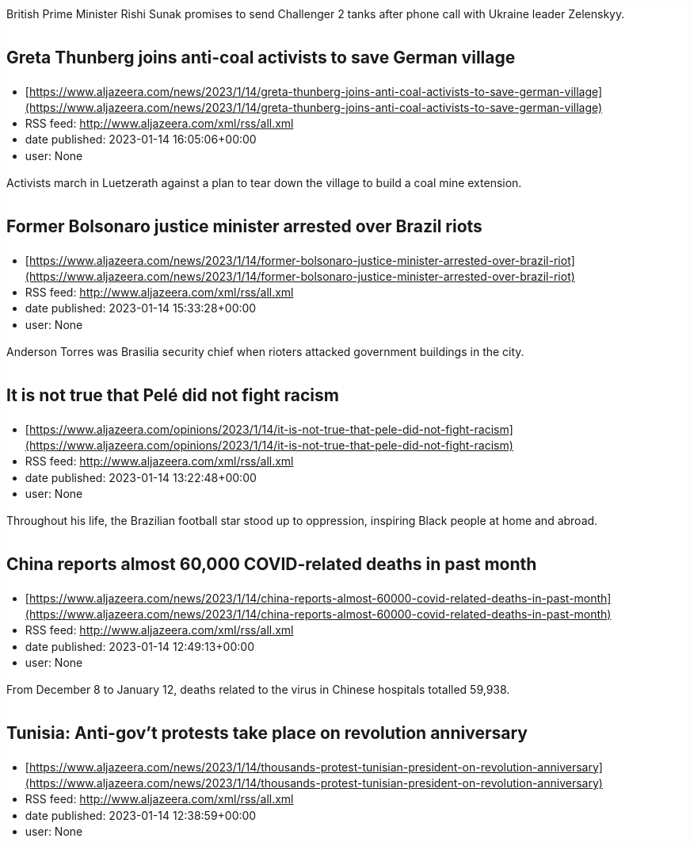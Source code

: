 British Prime Minister Rishi Sunak promises to send Challenger 2 tanks after phone call with Ukraine leader Zelenskyy.

## Greta Thunberg joins anti-coal activists to save German village
 - [https://www.aljazeera.com/news/2023/1/14/greta-thunberg-joins-anti-coal-activists-to-save-german-village](https://www.aljazeera.com/news/2023/1/14/greta-thunberg-joins-anti-coal-activists-to-save-german-village)
 - RSS feed: http://www.aljazeera.com/xml/rss/all.xml
 - date published: 2023-01-14 16:05:06+00:00
 - user: None

Activists march in Luetzerath against a plan to tear down the village to build a coal mine extension.

## Former Bolsonaro justice minister arrested over Brazil riots
 - [https://www.aljazeera.com/news/2023/1/14/former-bolsonaro-justice-minister-arrested-over-brazil-riot](https://www.aljazeera.com/news/2023/1/14/former-bolsonaro-justice-minister-arrested-over-brazil-riot)
 - RSS feed: http://www.aljazeera.com/xml/rss/all.xml
 - date published: 2023-01-14 15:33:28+00:00
 - user: None

Anderson Torres was Brasilia security chief when rioters attacked government buildings in the city.

## It is not true that Pelé did not fight racism
 - [https://www.aljazeera.com/opinions/2023/1/14/it-is-not-true-that-pele-did-not-fight-racism](https://www.aljazeera.com/opinions/2023/1/14/it-is-not-true-that-pele-did-not-fight-racism)
 - RSS feed: http://www.aljazeera.com/xml/rss/all.xml
 - date published: 2023-01-14 13:22:48+00:00
 - user: None

Throughout his life, the Brazilian football star stood up to oppression, inspiring Black people at home and abroad.

## China reports almost 60,000 COVID-related deaths in past month
 - [https://www.aljazeera.com/news/2023/1/14/china-reports-almost-60000-covid-related-deaths-in-past-month](https://www.aljazeera.com/news/2023/1/14/china-reports-almost-60000-covid-related-deaths-in-past-month)
 - RSS feed: http://www.aljazeera.com/xml/rss/all.xml
 - date published: 2023-01-14 12:49:13+00:00
 - user: None

From December 8 to January 12, deaths related to the virus in Chinese hospitals totalled 59,938.

## Tunisia: Anti-gov’t protests take place on revolution anniversary
 - [https://www.aljazeera.com/news/2023/1/14/thousands-protest-tunisian-president-on-revolution-anniversary](https://www.aljazeera.com/news/2023/1/14/thousands-protest-tunisian-president-on-revolution-anniversary)
 - RSS feed: http://www.aljazeera.com/xml/rss/all.xml
 - date published: 2023-01-14 12:38:59+00:00
 - user: None
